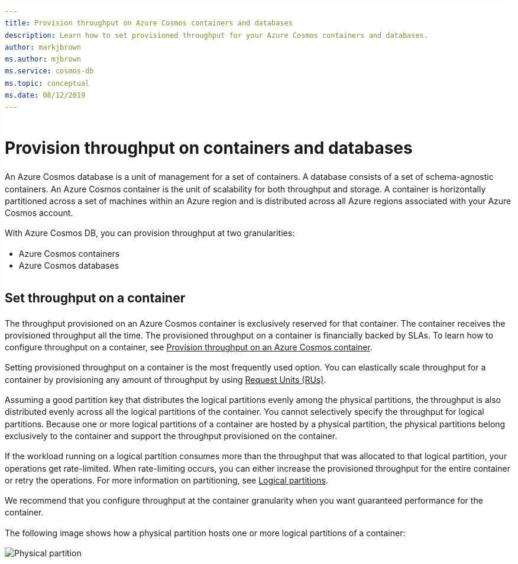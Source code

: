 ```yaml
---
title: Provision throughput on Azure Cosmos containers and databases
description: Learn how to set provisioned throughput for your Azure Cosmos containers and databases.
author: markjbrown
ms.author: mjbrown
ms.service: cosmos-db
ms.topic: conceptual
ms.date: 08/12/2019
---
```


# Provision throughput on containers and databases

An Azure Cosmos database is a unit of management for a set of containers. A database consists of a set of schema-agnostic containers. An Azure Cosmos container is the unit of scalability for both throughput and storage. A container is horizontally partitioned across a set of machines within an Azure region and is distributed across all Azure regions associated with your Azure Cosmos account.

With Azure Cosmos DB, you can provision throughput at two granularities:
 
- Azure Cosmos containers
- Azure Cosmos databases

## Set throughput on a container  

The throughput provisioned on an Azure Cosmos container is exclusively reserved for that container. The container receives the provisioned throughput all the time. The provisioned throughput on a container is financially backed by SLAs. To learn how to configure throughput on a container, see [Provision throughput on an Azure Cosmos container](how-to-provision-container-throughput.md).

Setting provisioned throughput on a container is the most frequently used option. You can elastically scale throughput for a container by provisioning any amount of throughput by using [Request Units (RUs)](request-units.md). 

Assuming a good partition key that distributes the logical partitions evenly among the physical partitions, the throughput is also distributed evenly across all the logical partitions of the container. You cannot selectively specify the throughput for logical partitions. Because one or more logical partitions of a container are hosted by a physical partition, the physical partitions belong exclusively to the container and support the throughput provisioned on the container. 

If the workload running on a logical partition consumes more than the throughput that was allocated to that logical partition, your operations get rate-limited. When rate-limiting occurs, you can either increase the provisioned throughput for the entire container or retry the operations. For more information on partitioning, see [Logical partitions](partition-data.md).

We recommend that you configure throughput at the container granularity when you want guaranteed performance for the container.

The following image shows how a physical partition hosts one or more logical partitions of a container:

![Physical partition](./media/set-throughput/resource-partition.png)
